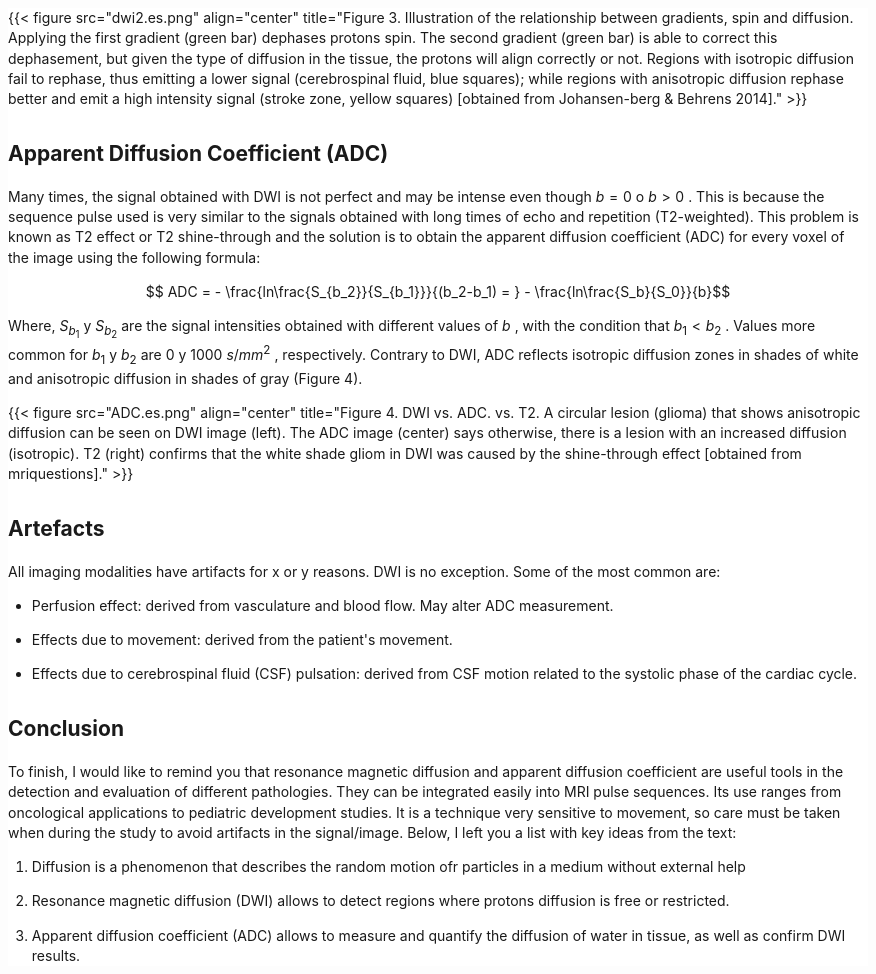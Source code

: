 {{< figure src="dwi2.es.png" align="center" title="Figure 3. Illustration of the relationship between gradients, spin and diffusion. Applying the first gradient (green bar) dephases protons spin. The second gradient (green bar) is able to correct this dephasement, but given the type of diffusion in the tissue, the protons will align correctly or not. Regions with isotropic diffusion fail to rephase, thus emitting a lower signal (cerebrospinal fluid, blue squares); while regions with anisotropic diffusion rephase better and emit a high intensity signal (stroke zone, yellow squares) [obtained from Johansen-berg & Behrens 2014]." >}}

## Apparent Diffusion Coefficient (ADC)
Many times, the signal obtained with DWI is not perfect and may be intense even though $b = 0$ o $b > 0$ . This is because the sequence pulse used is very similar to the signals obtained with long times of echo and repetition (T2-weighted). This problem is known as T2 effect or T2 shine-through and the solution is to obtain the apparent diffusion coefficient (ADC) for every voxel of the image using the following formula:

$$ ADC = - \frac{ln\frac{S_{b_2}}{S_{b_1}}}{(b_2-b_1) = } - \frac{ln\frac{S_b}{S_0}}{b}$$

Where, $S_{b_1}$ y $S_{b_2}$ are the signal intensities obtained with different values of $b$ , with the condition that $b_1 < b_2$ . Values more common for $b_1$ y $b_2$ are $0$ y $1000\ s/mm^2$ , respectively. Contrary to DWI, ADC reflects isotropic diffusion zones in shades of white and anisotropic diffusion in shades of gray (Figure 4).

{{< figure src="ADC.es.png" align="center" title="Figure 4. DWI vs. ADC. vs. T2. A circular lesion (glioma) that shows anisotropic diffusion can be seen on DWI image (left). The ADC image (center) says otherwise, there is a lesion with an increased diffusion (isotropic). T2 (right) confirms that the white shade gliom in DWI was caused by the shine-through effect [obtained from mriquestions]." >}}

## Artefacts
All imaging modalities have artifacts for x or y reasons. DWI is no exception. Some of the most common are:

- Perfusion effect: derived from vasculature and blood flow. May alter ADC measurement.

- Effects due to movement: derived from the patient's movement.

- Effects due to cerebrospinal fluid (CSF) pulsation: derived from CSF motion related to the systolic phase of the cardiac cycle.

## Conclusion
To finish, I would like to remind you that resonance magnetic diffusion and apparent diffusion coefficient are useful tools in the detection and evaluation of different pathologies. They can be integrated easily into MRI pulse sequences. Its use ranges from oncological applications to pediatric development studies. It is a technique very sensitive to movement, so care must be taken when during the study to avoid artifacts in the signal/image. Below, I left you a list with key ideas from the text:

1.	Diffusion is a phenomenon that describes the random motion ofr particles in a medium without external help

2.	Resonance magnetic diffusion (DWI) allows to detect regions where protons diffusion is free or restricted.

3.	Apparent diffusion coefficient (ADC) allows to measure and quantify the diffusion of water in tissue, as well as confirm DWI results.
